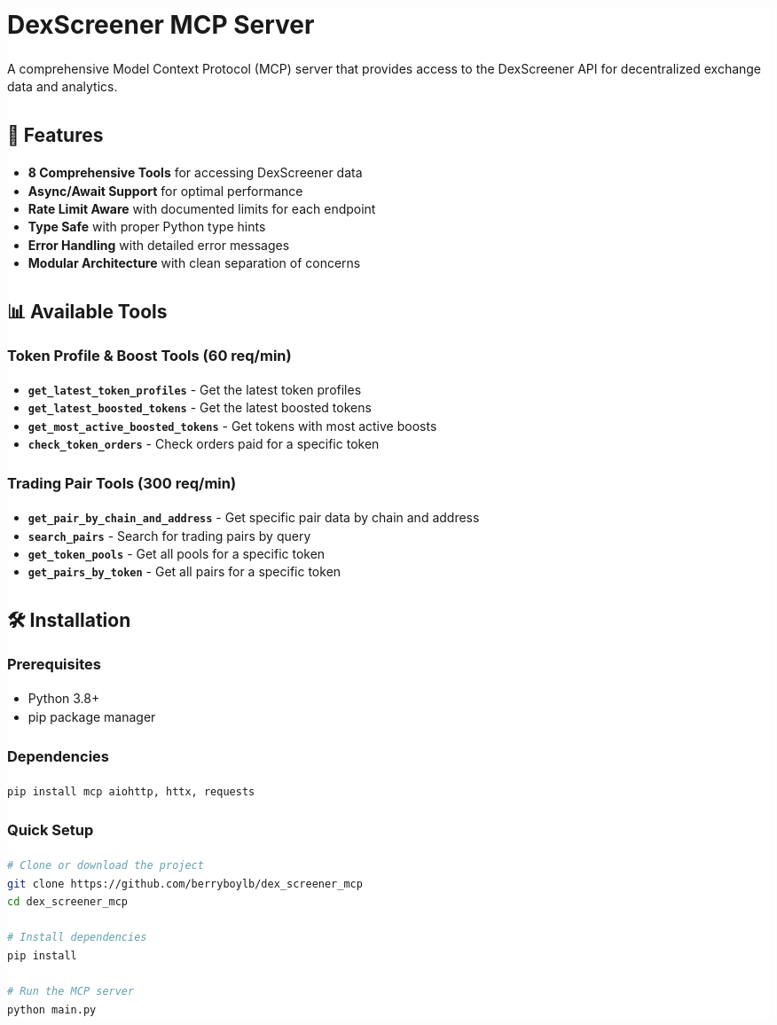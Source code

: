 # DexScreener MCP Server

A comprehensive Model Context Protocol (MCP) server that provides access to the DexScreener API for decentralized exchange data and analytics.

## 🚀 Features

- **8 Comprehensive Tools** for accessing DexScreener data
- **Async/Await Support** for optimal performance
- **Rate Limit Aware** with documented limits for each endpoint
- **Type Safe** with proper Python type hints
- **Error Handling** with detailed error messages
- **Modular Architecture** with clean separation of concerns

## 📊 Available Tools

### Token Profile & Boost Tools (60 req/min)
- **`get_latest_token_profiles`** - Get the latest token profiles
- **`get_latest_boosted_tokens`** - Get the latest boosted tokens
- **`get_most_active_boosted_tokens`** - Get tokens with most active boosts
- **`check_token_orders`** - Check orders paid for a specific token

### Trading Pair Tools (300 req/min)
- **`get_pair_by_chain_and_address`** - Get specific pair data by chain and address
- **`search_pairs`** - Search for trading pairs by query
- **`get_token_pools`** - Get all pools for a specific token
- **`get_pairs_by_token`** - Get all pairs for a specific token

## 🛠️ Installation

### Prerequisites
- Python 3.8+
- pip package manager

### Dependencies
```bash
pip install mcp aiohttp, httx, requests
```

### Quick Setup
```bash
# Clone or download the project
git clone https://github.com/berryboylb/dex_screener_mcp
cd dex_screener_mcp

# Install dependencies
pip install 

# Run the MCP server
python main.py
```
